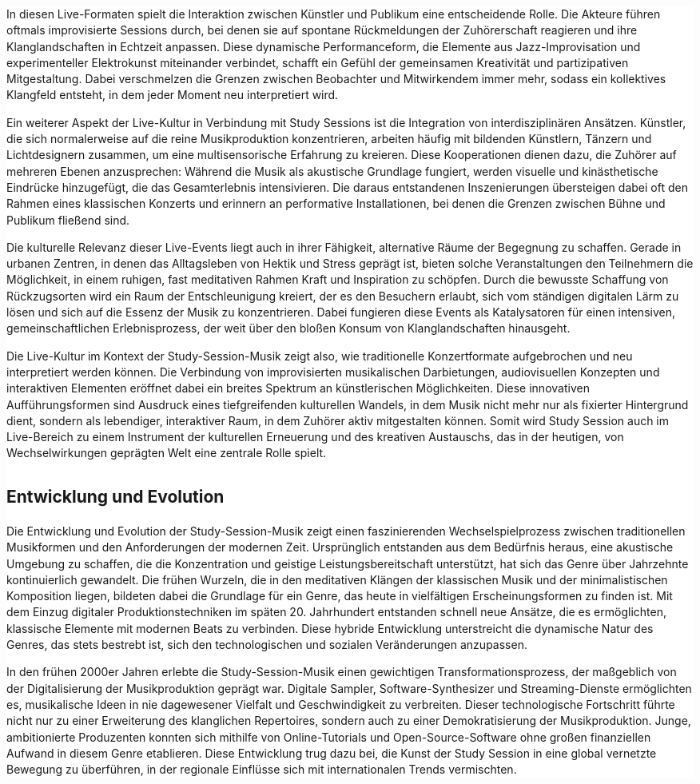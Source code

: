 In diesen Live-Formaten spielt die Interaktion zwischen Künstler und Publikum eine entscheidende Rolle. Die Akteure führen oftmals improvisierte Sessions durch, bei denen sie auf spontane Rückmeldungen der Zuhörerschaft reagieren und ihre Klanglandschaften in Echtzeit anpassen. Diese dynamische Performanceform, die Elemente aus Jazz-Improvisation und experimenteller Elektrokunst miteinander verbindet, schafft ein Gefühl der gemeinsamen Kreativität und partizipativen Mitgestaltung. Dabei verschmelzen die Grenzen zwischen Beobachter und Mitwirkendem immer mehr, sodass ein kollektives Klangfeld entsteht, in dem jeder Moment neu interpretiert wird.  

Ein weiterer Aspekt der Live-Kultur in Verbindung mit Study Sessions ist die Integration von interdisziplinären Ansätzen. Künstler, die sich normalerweise auf die reine Musikproduktion konzentrieren, arbeiten häufig mit bildenden Künstlern, Tänzern und Lichtdesignern zusammen, um eine multisensorische Erfahrung zu kreieren. Diese Kooperationen dienen dazu, die Zuhörer auf mehreren Ebenen anzusprechen: Während die Musik als akustische Grundlage fungiert, werden visuelle und kinästhetische Eindrücke hinzugefügt, die das Gesamterlebnis intensivieren. Die daraus entstandenen Inszenierungen übersteigen dabei oft den Rahmen eines klassischen Konzerts und erinnern an performative Installationen, bei denen die Grenzen zwischen Bühne und Publikum fließend sind.  

Die kulturelle Relevanz dieser Live-Events liegt auch in ihrer Fähigkeit, alternative Räume der Begegnung zu schaffen. Gerade in urbanen Zentren, in denen das Alltagsleben von Hektik und Stress geprägt ist, bieten solche Veranstaltungen den Teilnehmern die Möglichkeit, in einem ruhigen, fast meditativen Rahmen Kraft und Inspiration zu schöpfen. Durch die bewusste Schaffung von Rückzugsorten wird ein Raum der Entschleunigung kreiert, der es den Besuchern erlaubt, sich vom ständigen digitalen Lärm zu lösen und sich auf die Essenz der Musik zu konzentrieren. Dabei fungieren diese Events als Katalysatoren für einen intensiven, gemeinschaftlichen Erlebnisprozess, der weit über den bloßen Konsum von Klanglandschaften hinausgeht.  

Die Live-Kultur im Kontext der Study-Session-Musik zeigt also, wie traditionelle Konzertformate aufgebrochen und neu interpretiert werden können. Die Verbindung von improvisierten musikalischen Darbietungen, audiovisuellen Konzepten und interaktiven Elementen eröffnet dabei ein breites Spektrum an künstlerischen Möglichkeiten. Diese innovativen Aufführungsformen sind Ausdruck eines tiefgreifenden kulturellen Wandels, in dem Musik nicht mehr nur als fixierter Hintergrund dient, sondern als lebendiger, interaktiver Raum, in dem Zuhörer aktiv mitgestalten können. Somit wird Study Session auch im Live-Bereich zu einem Instrument der kulturellen Erneuerung und des kreativen Austauschs, das in der heutigen, von Wechselwirkungen geprägten Welt eine zentrale Rolle spielt.


## Entwicklung und Evolution

Die Entwicklung und Evolution der Study-Session-Musik zeigt einen faszinierenden Wechselspielprozess zwischen traditionellen Musikformen und den Anforderungen der modernen Zeit. Ursprünglich entstanden aus dem Bedürfnis heraus, eine akustische Umgebung zu schaffen, die die Konzentration und geistige Leistungsbereitschaft unterstützt, hat sich das Genre über Jahrzehnte kontinuierlich gewandelt. Die frühen Wurzeln, die in den meditativen Klängen der klassischen Musik und der minimalistischen Komposition liegen, bildeten dabei die Grundlage für ein Genre, das heute in vielfältigen Erscheinungsformen zu finden ist. Mit dem Einzug digitaler Produktionstechniken im späten 20. Jahrhundert entstanden schnell neue Ansätze, die es ermöglichten, klassische Elemente mit modernen Beats zu verbinden. Diese hybride Entwicklung unterstreicht die dynamische Natur des Genres, das stets bestrebt ist, sich den technologischen und sozialen Veränderungen anzupassen.  

In den frühen 2000er Jahren erlebte die Study-Session-Musik einen gewichtigen Transformationsprozess, der maßgeblich von der Digitalisierung der Musikproduktion geprägt war. Digitale Sampler, Software-Synthesizer und Streaming-Dienste ermöglichten es, musikalische Ideen in nie dagewesener Vielfalt und Geschwindigkeit zu verbreiten. Dieser technologische Fortschritt führte nicht nur zu einer Erweiterung des klanglichen Repertoires, sondern auch zu einer Demokratisierung der Musikproduktion. Junge, ambitionierte Produzenten konnten sich mithilfe von Online-Tutorials und Open-Source-Software ohne großen finanziellen Aufwand in diesem Genre etablieren. Diese Entwicklung trug dazu bei, die Kunst der Study Session in eine global vernetzte Bewegung zu überführen, in der regionale Einflüsse sich mit internationalen Trends vermischten.  
